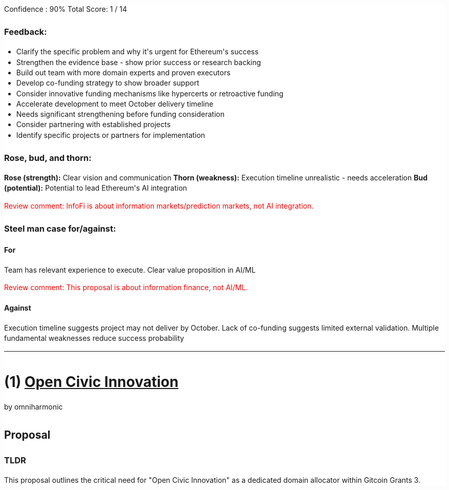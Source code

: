 Confidence : 90%
Total Score: 1 / 14

### Feedback:

- Clarify the specific problem and why it's urgent for Ethereum's success
- Strengthen the evidence base - show prior success or research backing
- Build out team with more domain experts and proven executors
- Develop co-funding strategy to show broader support
- Consider innovative funding mechanisms like hypercerts or retroactive funding
- Accelerate development to meet October delivery timeline
- Needs significant strengthening before funding consideration
- Consider partnering with established projects
- Identify specific projects or partners for implementation

### Rose, bud, and thorn:

**Rose (strength):** Clear vision and communication
**Thorn (weakness):** Execution timeline unrealistic - needs acceleration
**Bud (potential):** Potential to lead Ethereum's AI integration

<span style="color:red">Review comment: InfoFi is about information markets/prediction markets, not AI integration.</span>

### Steel man case for/against:

#### For

Team has relevant experience to execute. Clear value proposition in AI/ML

<span style="color:red">Review comment: This proposal is about information finance, not AI/ML.</span>

#### Against

Execution timeline suggests project may not deliver by October. Lack of co-funding suggests limited external validation. Multiple fundamental weaknesses reduce success probability


---

# (1) [Open Civic Innovation](https://gov.gitcoin.co/t/open-civic-innovation-gitcoin-3-0-sensemaking-report/23035)

by omniharmonic

## Proposal

### TLDR

This proposal outlines the critical need for "Open Civic Innovation" as a dedicated domain allocator within Gitcoin Grants 3.

